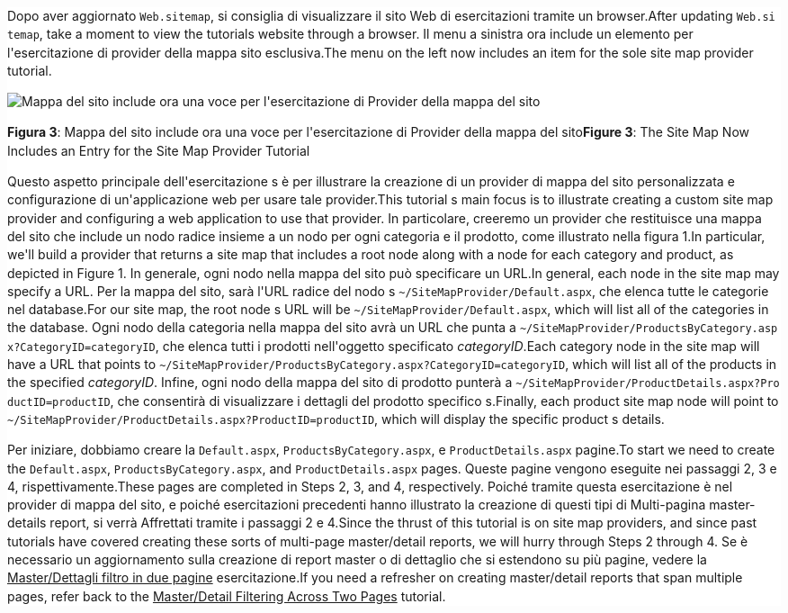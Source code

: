<span data-ttu-id="1b5e7-142">Dopo aver aggiornato `Web.sitemap`, si consiglia di visualizzare il sito Web di esercitazioni tramite un browser.</span><span class="sxs-lookup"><span data-stu-id="1b5e7-142">After updating `Web.sitemap`, take a moment to view the tutorials website through a browser.</span></span> <span data-ttu-id="1b5e7-143">Il menu a sinistra ora include un elemento per l'esercitazione di provider della mappa sito esclusiva.</span><span class="sxs-lookup"><span data-stu-id="1b5e7-143">The menu on the left now includes an item for the sole site map provider tutorial.</span></span>


![Mappa del sito include ora una voce per l'esercitazione di Provider della mappa del sito](building-a-custom-database-driven-site-map-provider-cs/_static/image3.gif)

<span data-ttu-id="1b5e7-145">**Figura 3**: Mappa del sito include ora una voce per l'esercitazione di Provider della mappa del sito</span><span class="sxs-lookup"><span data-stu-id="1b5e7-145">**Figure 3**: The Site Map Now Includes an Entry for the Site Map Provider Tutorial</span></span>


<span data-ttu-id="1b5e7-146">Questo aspetto principale dell'esercitazione s è per illustrare la creazione di un provider di mappa del sito personalizzata e configurazione di un'applicazione web per usare tale provider.</span><span class="sxs-lookup"><span data-stu-id="1b5e7-146">This tutorial s main focus is to illustrate creating a custom site map provider and configuring a web application to use that provider.</span></span> <span data-ttu-id="1b5e7-147">In particolare, creeremo un provider che restituisce una mappa del sito che include un nodo radice insieme a un nodo per ogni categoria e il prodotto, come illustrato nella figura 1.</span><span class="sxs-lookup"><span data-stu-id="1b5e7-147">In particular, we'll build a provider that returns a site map that includes a root node along with a node for each category and product, as depicted in Figure 1.</span></span> <span data-ttu-id="1b5e7-148">In generale, ogni nodo nella mappa del sito può specificare un URL.</span><span class="sxs-lookup"><span data-stu-id="1b5e7-148">In general, each node in the site map may specify a URL.</span></span> <span data-ttu-id="1b5e7-149">Per la mappa del sito, sarà l'URL radice del nodo s `~/SiteMapProvider/Default.aspx`, che elenca tutte le categorie nel database.</span><span class="sxs-lookup"><span data-stu-id="1b5e7-149">For our site map, the root node s URL will be `~/SiteMapProvider/Default.aspx`, which will list all of the categories in the database.</span></span> <span data-ttu-id="1b5e7-150">Ogni nodo della categoria nella mappa del sito avrà un URL che punta a `~/SiteMapProvider/ProductsByCategory.aspx?CategoryID=categoryID`, che elenca tutti i prodotti nell'oggetto specificato *categoryID*.</span><span class="sxs-lookup"><span data-stu-id="1b5e7-150">Each category node in the site map will have a URL that points to `~/SiteMapProvider/ProductsByCategory.aspx?CategoryID=categoryID`, which will list all of the products in the specified *categoryID*.</span></span> <span data-ttu-id="1b5e7-151">Infine, ogni nodo della mappa del sito di prodotto punterà a `~/SiteMapProvider/ProductDetails.aspx?ProductID=productID`, che consentirà di visualizzare i dettagli del prodotto specifico s.</span><span class="sxs-lookup"><span data-stu-id="1b5e7-151">Finally, each product site map node will point to `~/SiteMapProvider/ProductDetails.aspx?ProductID=productID`, which will display the specific product s details.</span></span>

<span data-ttu-id="1b5e7-152">Per iniziare, dobbiamo creare la `Default.aspx`, `ProductsByCategory.aspx`, e `ProductDetails.aspx` pagine.</span><span class="sxs-lookup"><span data-stu-id="1b5e7-152">To start we need to create the `Default.aspx`, `ProductsByCategory.aspx`, and `ProductDetails.aspx` pages.</span></span> <span data-ttu-id="1b5e7-153">Queste pagine vengono eseguite nei passaggi 2, 3 e 4, rispettivamente.</span><span class="sxs-lookup"><span data-stu-id="1b5e7-153">These pages are completed in Steps 2, 3, and 4, respectively.</span></span> <span data-ttu-id="1b5e7-154">Poiché tramite questa esercitazione è nel provider di mappa del sito, e poiché esercitazioni precedenti hanno illustrato la creazione di questi tipi di Multi-pagina master-details report, si verrà Affrettati tramite i passaggi 2 e 4.</span><span class="sxs-lookup"><span data-stu-id="1b5e7-154">Since the thrust of this tutorial is on site map providers, and since past tutorials have covered creating these sorts of multi-page master/detail reports, we will hurry through Steps 2 through 4.</span></span> <span data-ttu-id="1b5e7-155">Se è necessario un aggiornamento sulla creazione di report master o di dettaglio che si estendono su più pagine, vedere la [Master/Dettagli filtro in due pagine](../masterdetail/master-detail-filtering-across-two-pages-cs.md) esercitazione.</span><span class="sxs-lookup"><span data-stu-id="1b5e7-155">If you need a refresher on creating master/detail reports that span multiple pages, refer back to the [Master/Detail Filtering Across Two Pages](../masterdetail/master-detail-filtering-across-two-pages-cs.md) tutorial.</span></span>
